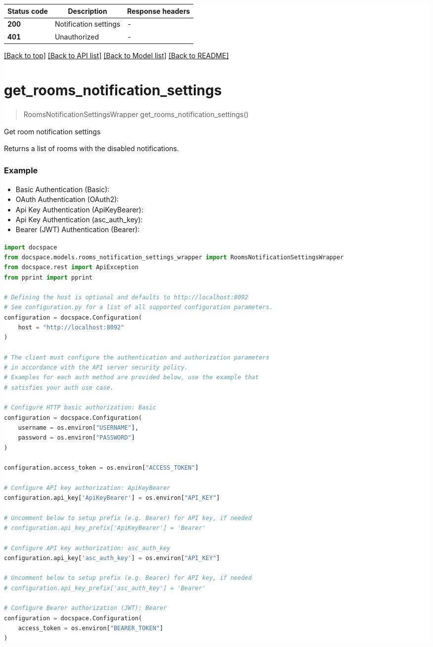 | Status code | Description | Response headers |
|-------------|-------------|------------------|
**200** | Notification settings |  -  |
**401** | Unauthorized |  -  |

[[Back to top]](#) [[Back to API list]](../README.md#documentation-for-api-endpoints) [[Back to Model list]](../README.md#documentation-for-models) [[Back to README]](../README.md)

# **get_rooms_notification_settings**
> RoomsNotificationSettingsWrapper get_rooms_notification_settings()

Get room notification settings

Returns a list of rooms with the disabled notifications.

### Example

* Basic Authentication (Basic):
* OAuth Authentication (OAuth2):
* Api Key Authentication (ApiKeyBearer):
* Api Key Authentication (asc_auth_key):
* Bearer (JWT) Authentication (Bearer):

```python
import docspace
from docspace.models.rooms_notification_settings_wrapper import RoomsNotificationSettingsWrapper
from docspace.rest import ApiException
from pprint import pprint

# Defining the host is optional and defaults to http://localhost:8092
# See configuration.py for a list of all supported configuration parameters.
configuration = docspace.Configuration(
    host = "http://localhost:8092"
)

# The client must configure the authentication and authorization parameters
# in accordance with the API server security policy.
# Examples for each auth method are provided below, use the example that
# satisfies your auth use case.

# Configure HTTP basic authorization: Basic
configuration = docspace.Configuration(
    username = os.environ["USERNAME"],
    password = os.environ["PASSWORD"]
)

configuration.access_token = os.environ["ACCESS_TOKEN"]

# Configure API key authorization: ApiKeyBearer
configuration.api_key['ApiKeyBearer'] = os.environ["API_KEY"]

# Uncomment below to setup prefix (e.g. Bearer) for API key, if needed
# configuration.api_key_prefix['ApiKeyBearer'] = 'Bearer'

# Configure API key authorization: asc_auth_key
configuration.api_key['asc_auth_key'] = os.environ["API_KEY"]

# Uncomment below to setup prefix (e.g. Bearer) for API key, if needed
# configuration.api_key_prefix['asc_auth_key'] = 'Bearer'

# Configure Bearer authorization (JWT): Bearer
configuration = docspace.Configuration(
    access_token = os.environ["BEARER_TOKEN"]
)

```